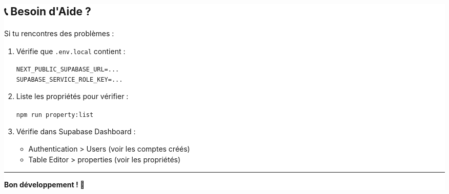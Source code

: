 ## 📞 Besoin d'Aide ?

Si tu rencontres des problèmes :

1. Vérifie que `.env.local` contient :
   ```env
   NEXT_PUBLIC_SUPABASE_URL=...
   SUPABASE_SERVICE_ROLE_KEY=...
   ```

2. Liste les propriétés pour vérifier :
   ```bash
   npm run property:list
   ```

3. Vérifie dans Supabase Dashboard :
   - Authentication > Users (voir les comptes créés)
   - Table Editor > properties (voir les propriétés)

---

**Bon développement ! 🚀**

